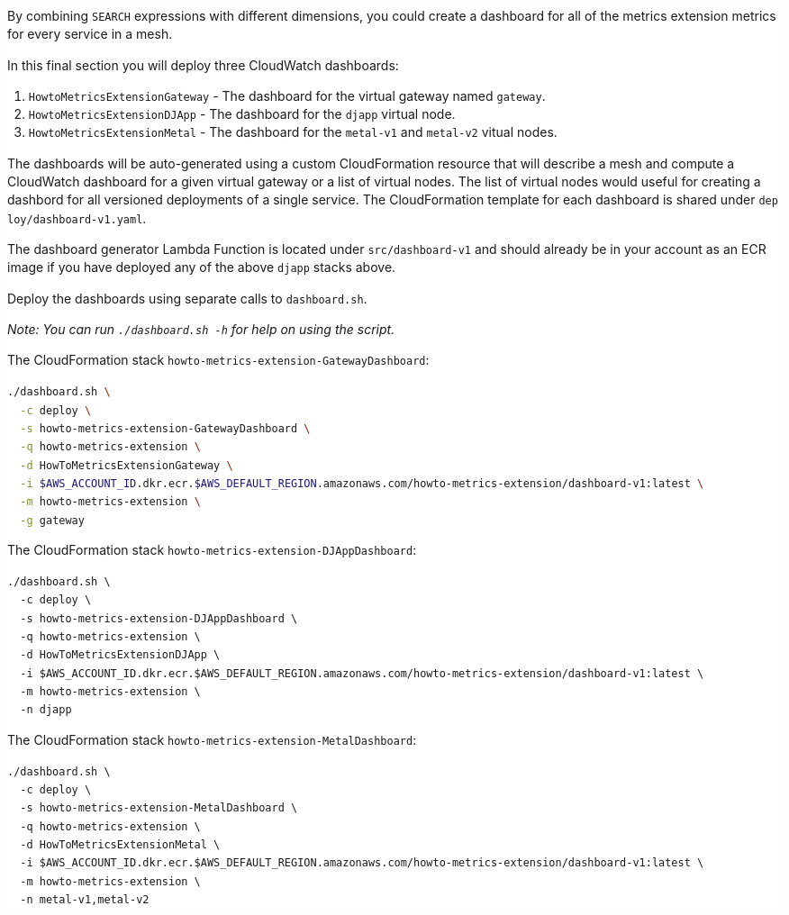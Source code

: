 By combining `SEARCH` expressions with different dimensions, you could create a dashboard for all of the metrics extension metrics
for every service in a mesh.

In this final section you will deploy three CloudWatch dashboards:

1. `HowtoMetricsExtensionGateway` - The dashboard for the virtual gateway named `gateway`.
1. `HowtoMetricsExtensionDJApp` - The dashboard for the `djapp` virtual node.
1. `HowtoMetricsExtensionMetal` - The dashboard for the `metal-v1` and `metal-v2` vitual nodes.

The dashboards will be auto-generated using a custom CloudFormation resource that will describe a mesh and compute a CloudWatch dashboard
for a given virtual gateway or a list of virtual nodes. The list of virtual nodes would useful for creating a dashbord for all versioned
deployments of a single service. The CloudFormation template for each dashboard is shared under `deploy/dashboard-v1.yaml`.

The dashboard generator Lambda Function is located under `src/dashboard-v1` and should already be in your account as an ECR
image if you have deployed any of the above `djapp` stacks above.

Deploy the dashboards using separate calls to `dashboard.sh`.

*Note: You can run `./dashboard.sh -h` for help on using the script.*

The CloudFormation stack `howto-metrics-extension-GatewayDashboard`:
```sh
./dashboard.sh \
  -c deploy \
  -s howto-metrics-extension-GatewayDashboard \
  -q howto-metrics-extension \
  -d HowToMetricsExtensionGateway \
  -i $AWS_ACCOUNT_ID.dkr.ecr.$AWS_DEFAULT_REGION.amazonaws.com/howto-metrics-extension/dashboard-v1:latest \
  -m howto-metrics-extension \
  -g gateway
```

The CloudFormation stack `howto-metrics-extension-DJAppDashboard`:
```
./dashboard.sh \
  -c deploy \
  -s howto-metrics-extension-DJAppDashboard \
  -q howto-metrics-extension \
  -d HowToMetricsExtensionDJApp \
  -i $AWS_ACCOUNT_ID.dkr.ecr.$AWS_DEFAULT_REGION.amazonaws.com/howto-metrics-extension/dashboard-v1:latest \
  -m howto-metrics-extension \
  -n djapp
```

The CloudFormation stack `howto-metrics-extension-MetalDashboard`:
```
./dashboard.sh \
  -c deploy \
  -s howto-metrics-extension-MetalDashboard \
  -q howto-metrics-extension \
  -d HowToMetricsExtensionMetal \
  -i $AWS_ACCOUNT_ID.dkr.ecr.$AWS_DEFAULT_REGION.amazonaws.com/howto-metrics-extension/dashboard-v1:latest \
  -m howto-metrics-extension \
  -n metal-v1,metal-v2
```
